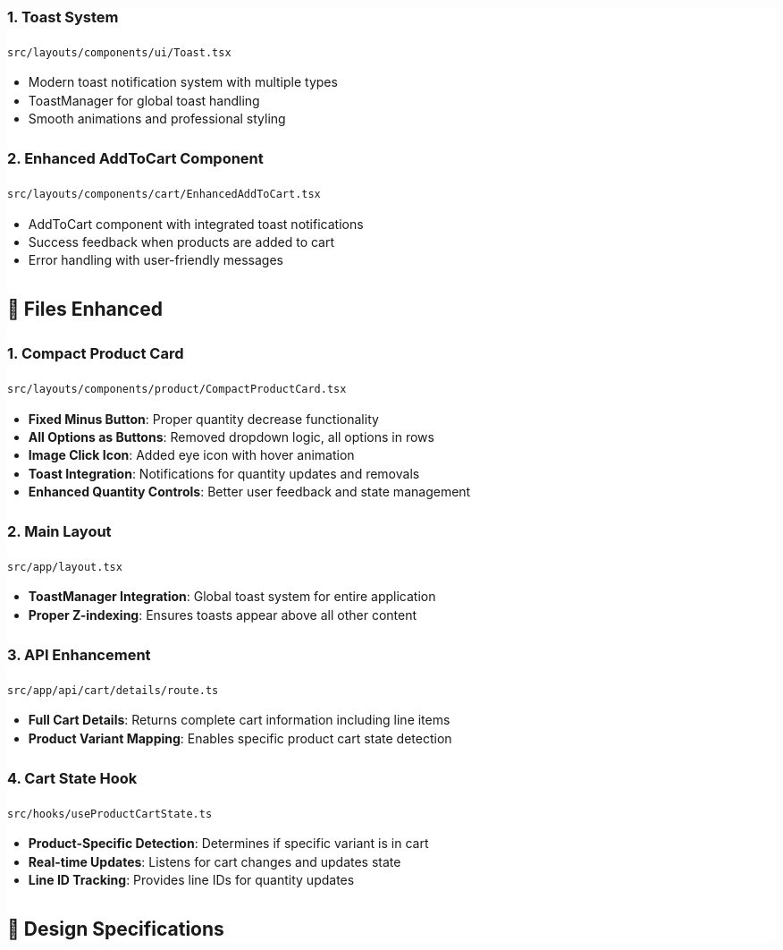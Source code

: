 ### 1. **Toast System**
```
src/layouts/components/ui/Toast.tsx
```
- Modern toast notification system with multiple types
- ToastManager for global toast handling
- Smooth animations and professional styling

### 2. **Enhanced AddToCart Component**
```
src/layouts/components/cart/EnhancedAddToCart.tsx
```
- AddToCart component with integrated toast notifications
- Success feedback when products are added to cart
- Error handling with user-friendly messages

## 📝 Files Enhanced

### 1. **Compact Product Card**
```
src/layouts/components/product/CompactProductCard.tsx
```
- **Fixed Minus Button**: Proper quantity decrease functionality
- **All Options as Buttons**: Removed dropdown logic, all options in rows
- **Image Click Icon**: Added eye icon with hover animation
- **Toast Integration**: Notifications for quantity updates and removals
- **Enhanced Quantity Controls**: Better user feedback and state management

### 2. **Main Layout**
```
src/app/layout.tsx
```
- **ToastManager Integration**: Global toast system for entire application
- **Proper Z-indexing**: Ensures toasts appear above all other content

### 3. **API Enhancement**
```
src/app/api/cart/details/route.ts
```
- **Full Cart Details**: Returns complete cart information including line items
- **Product Variant Mapping**: Enables specific product cart state detection

### 4. **Cart State Hook**
```
src/hooks/useProductCartState.ts
```
- **Product-Specific Detection**: Determines if specific variant is in cart
- **Real-time Updates**: Listens for cart changes and updates state
- **Line ID Tracking**: Provides line IDs for quantity updates

## 🎨 Design Specifications
